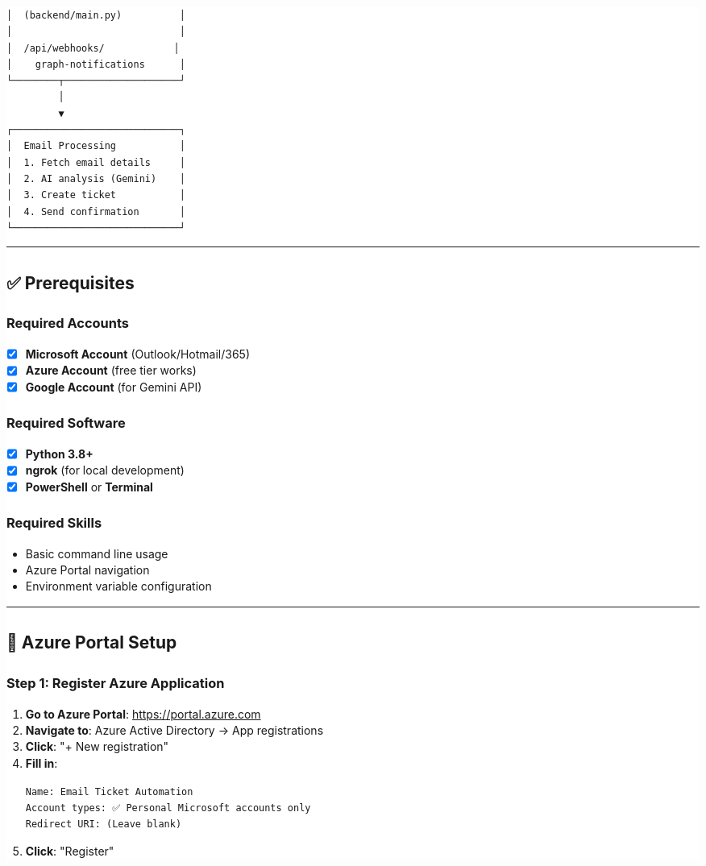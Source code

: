 ```
│  (backend/main.py)          │
│                             │
│  /api/webhooks/            │
│    graph-notifications      │
└────────┬────────────────────┘
         │
         ▼
┌─────────────────────────────┐
│  Email Processing           │
│  1. Fetch email details     │
│  2. AI analysis (Gemini)    │
│  3. Create ticket           │
│  4. Send confirmation       │
└─────────────────────────────┘
```

---

## ✅ Prerequisites

### Required Accounts
- [x] **Microsoft Account** (Outlook/Hotmail/365)
- [x] **Azure Account** (free tier works)
- [x] **Google Account** (for Gemini API)

### Required Software
- [x] **Python 3.8+**
- [x] **ngrok** (for local development)
- [x] **PowerShell** or **Terminal**

### Required Skills
- Basic command line usage
- Azure Portal navigation
- Environment variable configuration

---

## 🔐 Azure Portal Setup

### Step 1: Register Azure Application

1. **Go to Azure Portal**: https://portal.azure.com
2. **Navigate to**: Azure Active Directory → App registrations
3. **Click**: "+ New registration"
4. **Fill in**:
   ```
   Name: Email Ticket Automation
   Account types: ✅ Personal Microsoft accounts only
   Redirect URI: (Leave blank)
   ```
5. **Click**: "Register"

